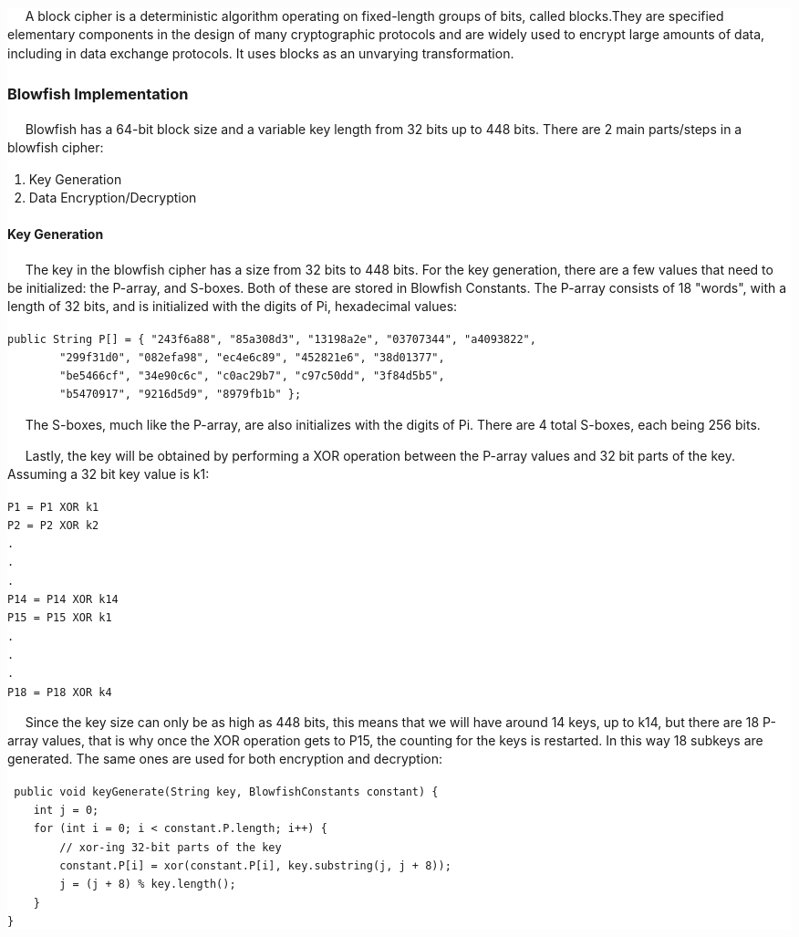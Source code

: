 &nbsp; &nbsp;&nbsp;&nbsp;A block cipher  is a deterministic algorithm operating on 
fixed-length groups of bits, called blocks.They are specified 
elementary components in the design of many cryptographic protocols 
and are widely used to encrypt large amounts of data, including in 
data exchange protocols. It uses blocks as an unvarying transformation.

### Blowfish Implementation

&nbsp; &nbsp;&nbsp;&nbsp;Blowfish has a 64-bit block size and a variable key length from 32 bits up to 448 bits.
There are 2 main parts/steps in a blowfish cipher:

1. Key Generation
2. Data Encryption/Decryption

#### Key Generation

&nbsp; &nbsp;&nbsp;&nbsp;The key in the blowfish cipher has a size from 32 bits to 448 bits.
For the key generation, there are a few values that need to be initialized:
the P-array, and S-boxes. Both of these are stored in Blowfish Constants.
The P-array consists of 18 "words", with a length of 32 bits, and is initialized
with the digits of Pi, hexadecimal values:

    public String P[] = { "243f6a88", "85a308d3", "13198a2e", "03707344", "a4093822",
            "299f31d0", "082efa98", "ec4e6c89", "452821e6", "38d01377",
            "be5466cf", "34e90c6c", "c0ac29b7", "c97c50dd", "3f84d5b5",
            "b5470917", "9216d5d9", "8979fb1b" };

&nbsp; &nbsp;&nbsp;&nbsp;The S-boxes, much like the P-array, are also initializes with the digits
of Pi. There are 4 total S-boxes, each being 256 bits.

&nbsp; &nbsp;&nbsp;&nbsp;Lastly, the key will be obtained by performing a XOR operation between
the P-array values and 32 bit parts of the key. Assuming a 32 bit key value is
k1:

    P1 = P1 XOR k1
    P2 = P2 XOR k2
    .
    .
    .
    P14 = P14 XOR k14
    P15 = P15 XOR k1
    .
    .
    .
    P18 = P18 XOR k4

&nbsp; &nbsp;&nbsp;&nbsp;Since the key size can only be as high as 448 bits, this means that we
will have around 14 keys, up to k14, but there are 18 P-array values, that
is why once the XOR operation gets to P15, the counting for the keys is
restarted. In this way 18 subkeys are generated. The same ones are used
for both encryption and decryption:

     public void keyGenerate(String key, BlowfishConstants constant) {
        int j = 0;
        for (int i = 0; i < constant.P.length; i++) {
            // xor-ing 32-bit parts of the key
            constant.P[i] = xor(constant.P[i], key.substring(j, j + 8));
            j = (j + 8) % key.length();
        }
    }
